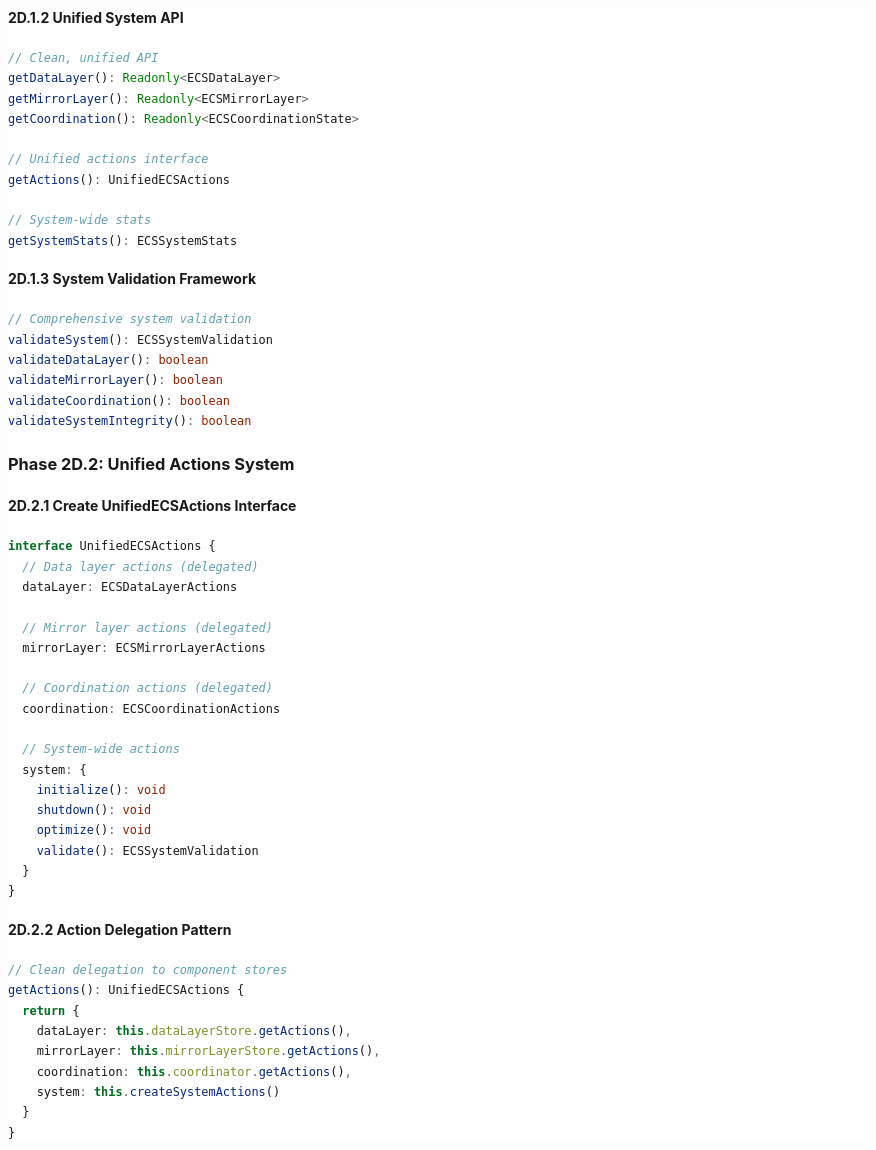 ```typescript
```

#### 2D.1.2 Unified System API
```typescript
// Clean, unified API
getDataLayer(): Readonly<ECSDataLayer>
getMirrorLayer(): Readonly<ECSMirrorLayer>
getCoordination(): Readonly<ECSCoordinationState>

// Unified actions interface
getActions(): UnifiedECSActions

// System-wide stats
getSystemStats(): ECSSystemStats
```

#### 2D.1.3 System Validation Framework
```typescript
// Comprehensive system validation
validateSystem(): ECSSystemValidation
validateDataLayer(): boolean
validateMirrorLayer(): boolean
validateCoordination(): boolean
validateSystemIntegrity(): boolean
```

### Phase 2D.2: Unified Actions System

#### 2D.2.1 Create UnifiedECSActions Interface
```typescript
interface UnifiedECSActions {
  // Data layer actions (delegated)
  dataLayer: ECSDataLayerActions
  
  // Mirror layer actions (delegated)
  mirrorLayer: ECSMirrorLayerActions
  
  // Coordination actions (delegated)
  coordination: ECSCoordinationActions
  
  // System-wide actions
  system: {
    initialize(): void
    shutdown(): void
    optimize(): void
    validate(): ECSSystemValidation
  }
}
```

#### 2D.2.2 Action Delegation Pattern
```typescript
// Clean delegation to component stores
getActions(): UnifiedECSActions {
  return {
    dataLayer: this.dataLayerStore.getActions(),
    mirrorLayer: this.mirrorLayerStore.getActions(),
    coordination: this.coordinator.getActions(),
    system: this.createSystemActions()
  }
}
```
